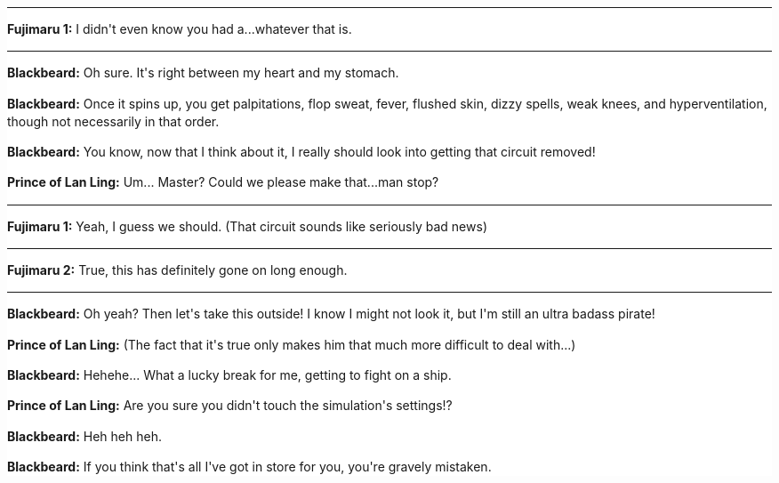  
---

**Fujimaru 1:**
I didn't even know you had a...whatever that is.

---
 
**Blackbeard:**
Oh sure. It's right between my heart and my stomach.

 
**Blackbeard:**
Once it spins up, you get palpitations, flop sweat, fever, flushed skin, dizzy spells, weak knees, and hyperventilation, though not necessarily in that order.

 
**Blackbeard:**
You know, now that I think about it, I really should look into getting that circuit removed!

 
**Prince of Lan Ling:**
Um... Master? Could we please make that...man stop?

 
---

**Fujimaru 1:**
Yeah, I guess we should. (That circuit sounds like seriously bad news)

---

**Fujimaru 2:**
True, this has definitely gone on long enough.

---

 
**Blackbeard:**
Oh yeah? Then let's take this outside! I know I might not look it, but I'm still an ultra badass pirate!

 
**Prince of Lan Ling:**
(The fact that it's true only makes him that much more difficult to deal with...)

 
**Blackbeard:**
Hehehe... What a lucky break for me,
getting to fight on a ship.

 
**Prince of Lan Ling:**
Are you sure you didn't touch the simulation's settings!?

 
**Blackbeard:**
Heh heh heh.

 
**Blackbeard:**
If you think that's all I've got in store for you,
you're gravely mistaken.
